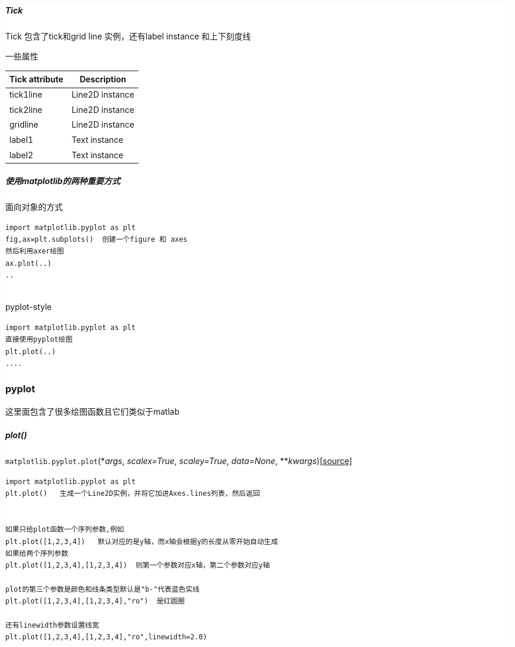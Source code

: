

##### Tick

Tick 包含了tick和grid line 实例，还有label instance 和上下刻度线

一些属性

| Tick attribute | Description     |
| -------------- | --------------- |
| tick1line      | Line2D instance |
| tick2line      | Line2D instance |
| gridline       | Line2D instance |
| label1         | Text instance   |
| label2         | Text instance   |



##### 使用matplotlib的两种重要方式

面向对象的方式

```
import matplotlib.pyplot as plt
fig,ax=plt.subplots()  创建一个figure 和 axes
然后利用axer绘图
ax.plot(..)
..


```

pyplot-style

```
import matplotlib.pyplot as plt
直接使用pyplot绘图
plt.plot(..)
....
```



### pyplot

这里面包含了很多绘图函数且它们类似于matlab

##### plot()

`matplotlib.pyplot.plot`(**args*, *scalex=True*, *scaley=True*, *data=None*, ***kwargs*)[[source\]](https://matplotlib.org/stable/_modules/matplotlib/pyplot.html#plot)

```
import matplotlib.pyplot as plt
plt.plot()   生成一个Line2D实例，并将它加进Axes.lines列表，然后返回


如果只给plot函数一个序列参数,例如
plt.plot([1,2,3,4])   默认对应的是y轴，而x轴会根据y的长度从零开始自动生成
如果给两个序列参数
plt.plot([1,2,3,4],[1,2,3,4])  则第一个参数对应x轴，第二个参数对应y轴

plot的第三个参数是颜色和线条类型默认是"b-"代表蓝色实线
plt.plot([1,2,3,4],[1,2,3,4],"ro")  是红圆圈  

还有linewidth参数设置线宽
plt.plot([1,2,3,4],[1,2,3,4],"ro",linewidth=2.0) 

```